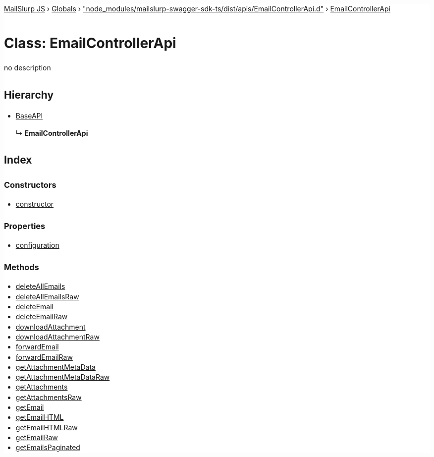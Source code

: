 [MailSlurp JS](../README.md) › [Globals](../globals.md) › ["node_modules/mailslurp-swagger-sdk-ts/dist/apis/EmailControllerApi.d"](../modules/_node_modules_mailslurp_swagger_sdk_ts_dist_apis_emailcontrollerapi_d_.md) › [EmailControllerApi](_node_modules_mailslurp_swagger_sdk_ts_dist_apis_emailcontrollerapi_d_.emailcontrollerapi.md)

# Class: EmailControllerApi

no description

## Hierarchy

* [BaseAPI](_node_modules_mailslurp_swagger_sdk_ts_dist_runtime_d_.baseapi.md)

  ↳ **EmailControllerApi**

## Index

### Constructors

* [constructor](_node_modules_mailslurp_swagger_sdk_ts_dist_apis_emailcontrollerapi_d_.emailcontrollerapi.md#constructor)

### Properties

* [configuration](_node_modules_mailslurp_swagger_sdk_ts_dist_apis_emailcontrollerapi_d_.emailcontrollerapi.md#protected-configuration)

### Methods

* [deleteAllEmails](_node_modules_mailslurp_swagger_sdk_ts_dist_apis_emailcontrollerapi_d_.emailcontrollerapi.md#deleteallemails)
* [deleteAllEmailsRaw](_node_modules_mailslurp_swagger_sdk_ts_dist_apis_emailcontrollerapi_d_.emailcontrollerapi.md#deleteallemailsraw)
* [deleteEmail](_node_modules_mailslurp_swagger_sdk_ts_dist_apis_emailcontrollerapi_d_.emailcontrollerapi.md#deleteemail)
* [deleteEmailRaw](_node_modules_mailslurp_swagger_sdk_ts_dist_apis_emailcontrollerapi_d_.emailcontrollerapi.md#deleteemailraw)
* [downloadAttachment](_node_modules_mailslurp_swagger_sdk_ts_dist_apis_emailcontrollerapi_d_.emailcontrollerapi.md#downloadattachment)
* [downloadAttachmentRaw](_node_modules_mailslurp_swagger_sdk_ts_dist_apis_emailcontrollerapi_d_.emailcontrollerapi.md#downloadattachmentraw)
* [forwardEmail](_node_modules_mailslurp_swagger_sdk_ts_dist_apis_emailcontrollerapi_d_.emailcontrollerapi.md#forwardemail)
* [forwardEmailRaw](_node_modules_mailslurp_swagger_sdk_ts_dist_apis_emailcontrollerapi_d_.emailcontrollerapi.md#forwardemailraw)
* [getAttachmentMetaData](_node_modules_mailslurp_swagger_sdk_ts_dist_apis_emailcontrollerapi_d_.emailcontrollerapi.md#getattachmentmetadata)
* [getAttachmentMetaDataRaw](_node_modules_mailslurp_swagger_sdk_ts_dist_apis_emailcontrollerapi_d_.emailcontrollerapi.md#getattachmentmetadataraw)
* [getAttachments](_node_modules_mailslurp_swagger_sdk_ts_dist_apis_emailcontrollerapi_d_.emailcontrollerapi.md#getattachments)
* [getAttachmentsRaw](_node_modules_mailslurp_swagger_sdk_ts_dist_apis_emailcontrollerapi_d_.emailcontrollerapi.md#getattachmentsraw)
* [getEmail](_node_modules_mailslurp_swagger_sdk_ts_dist_apis_emailcontrollerapi_d_.emailcontrollerapi.md#getemail)
* [getEmailHTML](_node_modules_mailslurp_swagger_sdk_ts_dist_apis_emailcontrollerapi_d_.emailcontrollerapi.md#getemailhtml)
* [getEmailHTMLRaw](_node_modules_mailslurp_swagger_sdk_ts_dist_apis_emailcontrollerapi_d_.emailcontrollerapi.md#getemailhtmlraw)
* [getEmailRaw](_node_modules_mailslurp_swagger_sdk_ts_dist_apis_emailcontrollerapi_d_.emailcontrollerapi.md#getemailraw)
* [getEmailsPaginated](_node_modules_mailslurp_swagger_sdk_ts_dist_apis_emailcontrollerapi_d_.emailcontrollerapi.md#getemailspaginated)